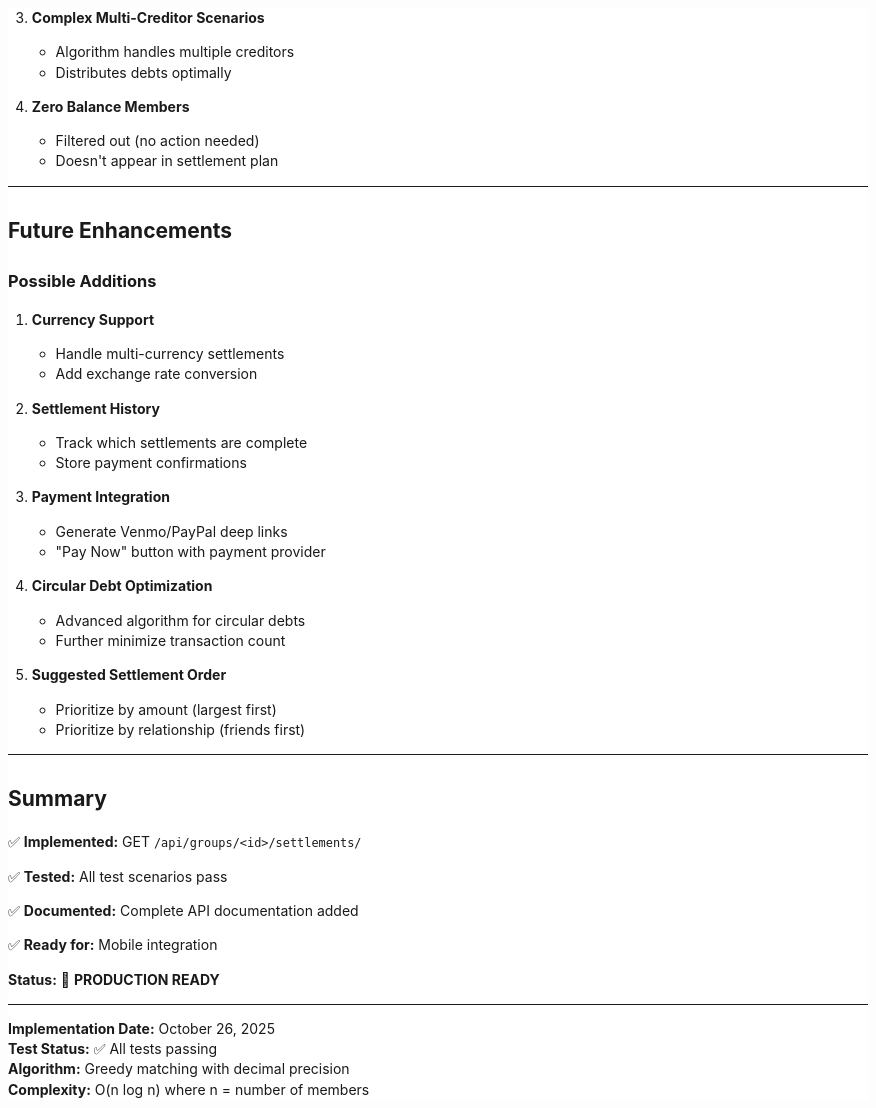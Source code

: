 3. **Complex Multi-Creditor Scenarios**
   - Algorithm handles multiple creditors
   - Distributes debts optimally

4. **Zero Balance Members**
   - Filtered out (no action needed)
   - Doesn't appear in settlement plan

---

## Future Enhancements

### Possible Additions

1. **Currency Support**
   - Handle multi-currency settlements
   - Add exchange rate conversion

2. **Settlement History**
   - Track which settlements are complete
   - Store payment confirmations

3. **Payment Integration**
   - Generate Venmo/PayPal deep links
   - "Pay Now" button with payment provider

4. **Circular Debt Optimization**
   - Advanced algorithm for circular debts
   - Further minimize transaction count

5. **Suggested Settlement Order**
   - Prioritize by amount (largest first)
   - Prioritize by relationship (friends first)

---

## Summary

✅ **Implemented:** GET `/api/groups/<id>/settlements/`

✅ **Tested:** All test scenarios pass

✅ **Documented:** Complete API documentation added

✅ **Ready for:** Mobile integration

**Status:** 🚀 **PRODUCTION READY**

---

**Implementation Date:** October 26, 2025  
**Test Status:** ✅ All tests passing  
**Algorithm:** Greedy matching with decimal precision  
**Complexity:** O(n log n) where n = number of members
